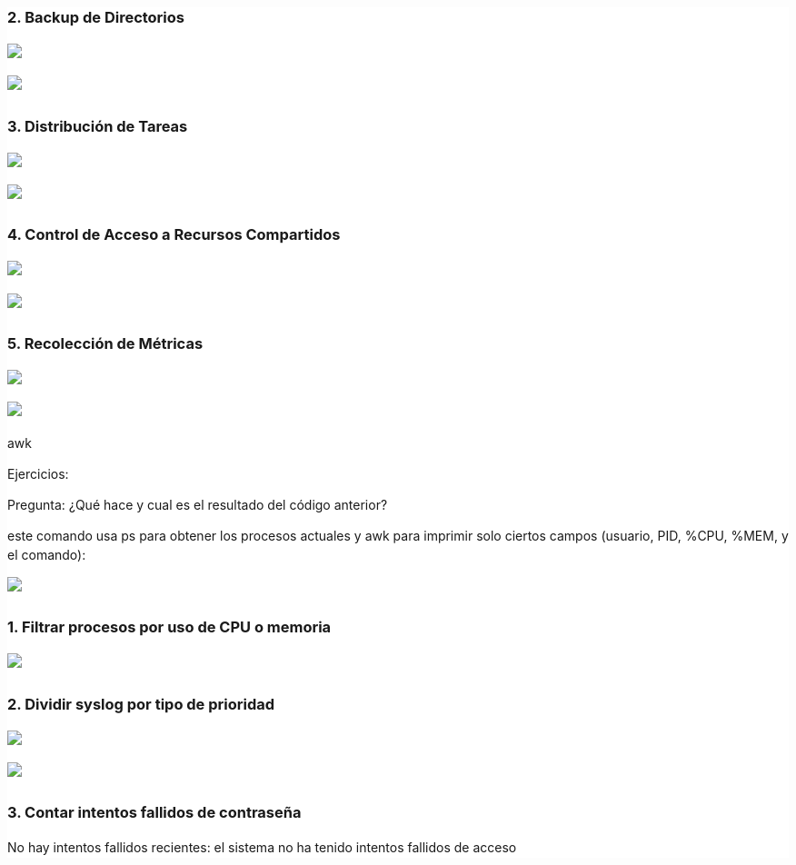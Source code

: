 ### 2. Backup de Directorios

![](https://lh7-us.googleusercontent.com/V3-GSupXI6MPR4RIzHlAwRiFY7NrR937zzjeBFiHOYe86b3V_9nhN4iivkpPeaMSwXjd3fn08P9TKlVIeInNCM_g456nuBfZUnhF1i7HTmIpaNP3A9h-vbbRKMaiJ_2aW886FgPKduDLCc2xFg8EXBI)

![](https://lh7-us.googleusercontent.com/VLFzt7RUXRgkN4CbZ_cj3oOogimSrybaKLisk1-kPmua5bs-7ZDStWncvVrctMZ4dUzmfWCymlePQf4mCVlIl_9xTkTLmqFz30NKFDoCn_B88h2T2B5DRZXFnHgXlBVWa1Q_7PAL6tf22Vsjdvxcgrk)

### 3. Distribución de Tareas

![](https://lh7-us.googleusercontent.com/LnwSmrt_paGB__dwPHH8mBxeoAYKER0uopkhFofPbnEDBdAyGJj499_XxSTKtNrVxU8kLSZW5AiuN7P6gvCP9aV-6o8HfGE5zSp9BPrU-U--AlHJFAF562QnAqAkq4vD2hzIKenFUzUF9-CzDCdTAKE)

![](https://lh7-us.googleusercontent.com/xdc7_HWOkwnK_Xhc37i5-X9wXzfKM5frO2afCeiMvhd-yoPdhx9hBmwx3h_av9ySId4aFDk8KStdpEcH29NbNhhexsz25R0lc5qWA4omne7RJiVf0GGyLhGUII56vRSI_ybr4l1hDcxtRzYq0dd2jjk)

### 4. Control de Acceso a Recursos Compartidos

![](https://lh7-us.googleusercontent.com/ImP93JZFNWdUkw9f5obWnx6U-oD4RA0oAdHOnCAjy5HQ4BgS6Xsz1O6_V7HWc34m0CGs65lj5q0lNoC2LNUI1fbqUS9pySktMYg3nFKDjhSbm-SQoVoCxpchNd_yYk7a8YFZxkwMH5vqoPzsK8nQz-0)

![](https://lh7-us.googleusercontent.com/ioTub2a_kI3qwAvwz4rScWFSepYeEgca4tJHOLFMmANT3Is3jDCGXNxp3tVb2lYMCQspeHNEI5IKnvU18o0FsXP3bT6ReBD7BiSX9tCYlfYBpLMyXv5iEfuDgB6RZDBdLoSjcaZk73ZxVKrjQvEBA7M)

### 5. Recolección de Métricas

![](https://lh7-us.googleusercontent.com/dImNbAbN1_as4XC0MqZlaPOZazuyahZnTiGHdkTULLn9eJUF02AxgDCfdhYSJZ9Fb35lOuk-QcC07fq2IcG0xDNXELdPE_mWneCNBaJ8mLiswJLaofJ3QepG0x5R5Z1wlAuAx0-lovRETdmJNyj3IqQ)

![](https://lh7-us.googleusercontent.com/7bsZRpp79QH-nrNmWXy2U38RXMFKyupUKtsbyoOlRsk8t8901oI0Yz4LmWbzwdTeS6gE1Nrdg28e6hvi_ctzoaP4_unE-jEw7h-zeG4b-PfP4_XZFWvgRXjb_VjAokXp4BS6tuSQZAmc3GPJSMgwe6A)

awk

Ejercicios:

Pregunta: ¿Qué hace y cual es el resultado del código anterior?

este comando usa ps para obtener los procesos actuales y awk para imprimir solo ciertos campos (usuario, PID, %CPU, %MEM, y el comando):

![](https://lh7-us.googleusercontent.com/R2mhM1-_i1SEYlrhcpSJ1Vfb-quXBR3mbEqQauJTrMsrjUiXZKT5aZWytyp7orLPJEcLXMrLK5V1JNrOkkxOsR0rE-Al5xx0mFnmNGsgiaW_GcFNz-lIB31YyW-MhWvkOKt-jeMMe-l_OcNhjgtL_ms)

  

### 1. Filtrar procesos por uso de CPU o memoria

![](https://lh7-us.googleusercontent.com/gL4XPkl0seBM--shyB9xAQKdUpmqElE93cqYEvbWP4M90U_hHuX2NSUYXLBBTxa1ZDvOgzk90WFhegIZMnqVpqGuf_XvJ1tShUryowdmcKS7x33WSzZwbrI2_kbLRuZE82gt779LuTgaU5leX6mp02c)

### 2. Dividir syslog por tipo de prioridad

![](https://lh7-us.googleusercontent.com/4bpKYYCizCfz7oGG_TkwdOA54cMB7-hRJuKCL9pMmd-_1MGjmA5WDqUK_nERQHrKaqw4zsgegwCPjw97XOTb5t18pWnYNZfUnM8FivcJB6l-ohTGYrIcpErwfyUTOv4SWQH_lZ42UHBpBvKiZaNFRkM)

![](https://lh7-us.googleusercontent.com/wTXzlefV5VoS323s67Y9KE1oxqWg54Utf_cBigliG564I1cS_YCQqVtX6B9NZ_5SfHiTIx4xzmXxMG_qlUS4KHDhEc1FBsNwgqOYUWzQ93zs9_4HxN6wLGJlXznEoJS-tve_dYFWfK96H52GveEJyys)

### 3. Contar intentos fallidos de contraseña

No hay intentos fallidos recientes: el sistema no ha tenido intentos fallidos de acceso
